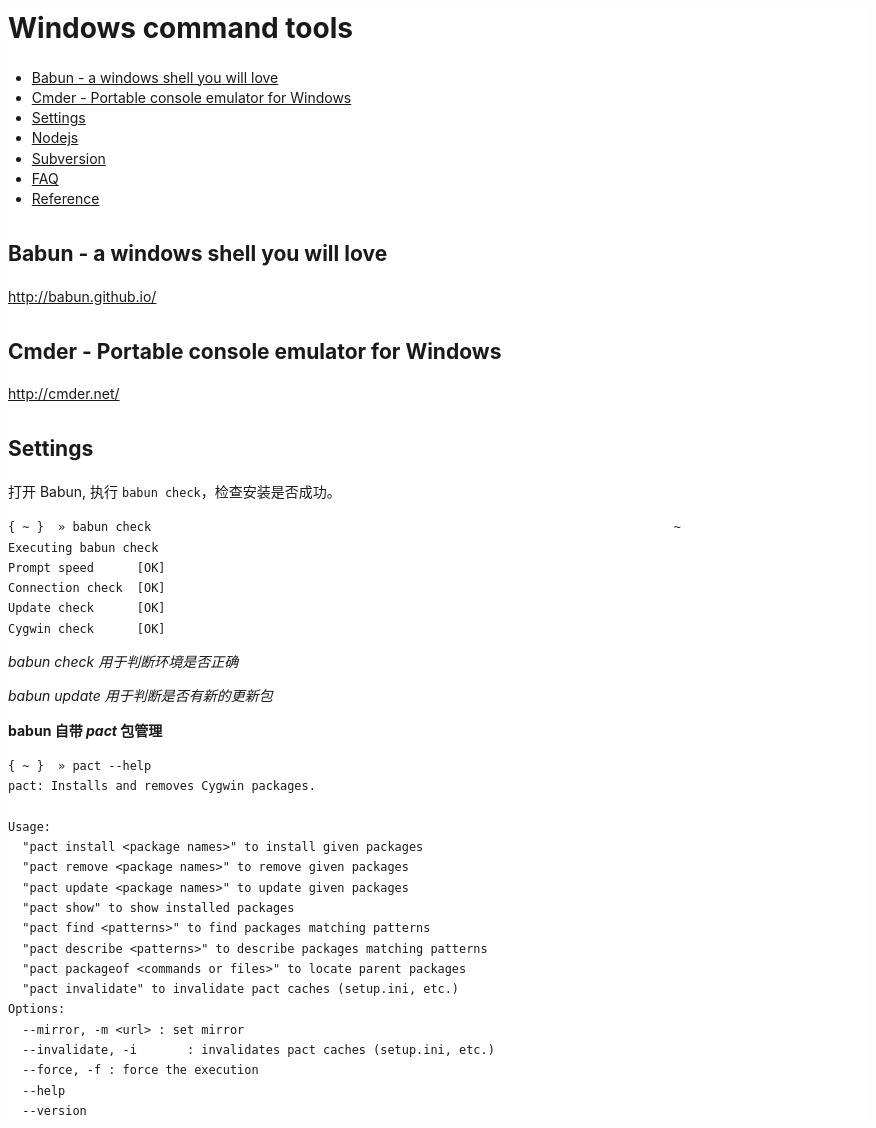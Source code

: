 # Windows command tools



- [Babun - a windows shell you will love](#babun---a-windows-shell-you-will-love)
- [Cmder - Portable console emulator for Windows](#cmder---portable-console-emulator-for-windows)
- [Settings](#settings)
- [Nodejs](#nodejs)
- [Subversion](#subversion)
- [FAQ](#faq)
- [Reference](#reference)



## Babun - a windows shell you will love

http://babun.github.io/

## Cmder - Portable console emulator for Windows

http://cmder.net/

## Settings

打开 Babun, 执行 `babun check`，检查安装是否成功。

    { ~ }  » babun check                                                                         ~
    Executing babun check
    Prompt speed      [OK]
    Connection check  [OK]
    Update check      [OK]
    Cygwin check      [OK]

*babun check 用于判断环境是否正确*

*babun update 用于判断是否有新的更新包*

**babun 自带 *pact*  包管理**

    { ~ }  » pact --help
    pact: Installs and removes Cygwin packages.

    Usage:
      "pact install <package names>" to install given packages
      "pact remove <package names>" to remove given packages
      "pact update <package names>" to update given packages
      "pact show" to show installed packages
      "pact find <patterns>" to find packages matching patterns
      "pact describe <patterns>" to describe packages matching patterns
      "pact packageof <commands or files>" to locate parent packages
      "pact invalidate" to invalidate pact caches (setup.ini, etc.)
    Options:
      --mirror, -m <url> : set mirror
      --invalidate, -i       : invalidates pact caches (setup.ini, etc.)
      --force, -f : force the execution
      --help
      --version
